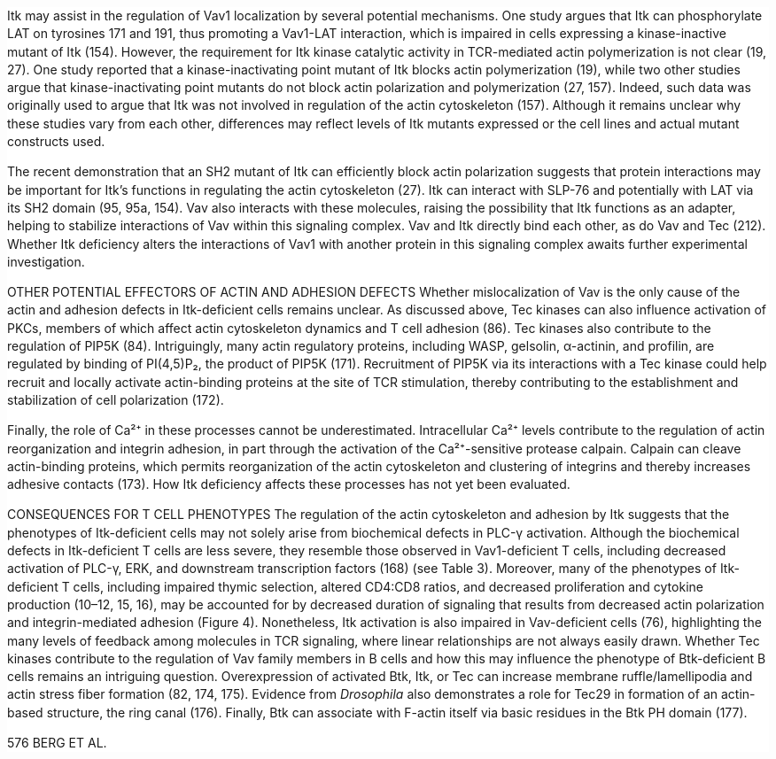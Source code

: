 Itk may assist in the regulation of Vav1 localization by several potential mechanisms. One study argues that Itk can phosphorylate LAT on tyrosines 171 and 191, thus promoting a Vav1-LAT interaction, which is impaired in cells expressing a kinase-inactive mutant of Itk (154). However, the requirement for Itk kinase catalytic activity in TCR-mediated actin polymerization is not clear (19, 27). One study reported that a kinase-inactivating point mutant of Itk blocks actin polymerization (19), while two other studies argue that kinase-inactivating point mutants do not block actin polarization and polymerization (27, 157). Indeed, such data was originally used to argue that Itk was not involved in regulation of the actin cytoskeleton (157). Although it remains unclear why these studies vary from each other, differences may reflect levels of Itk mutants expressed or the cell lines and actual mutant constructs used.

The recent demonstration that an SH2 mutant of Itk can efficiently block actin polarization suggests that protein interactions may be important for Itk’s functions in regulating the actin cytoskeleton (27). Itk can interact with SLP-76 and potentially with LAT via its SH2 domain (95, 95a, 154). Vav also interacts with these molecules, raising the possibility that Itk functions as an adapter, helping to
stabilize interactions of Vav within this signaling complex. Vav and Itk directly bind each other, as do Vav and Tec (212). Whether Itk deficiency alters the interactions of Vav1 with another protein in this signaling complex awaits further experimental investigation.

OTHER POTENTIAL EFFECTORS OF ACTIN AND ADHESION DEFECTS  Whether mislocalization of Vav is the only cause of the actin and adhesion defects in Itk-deficient cells remains unclear. As discussed above, Tec kinases can also influence activation of PKCs, members of which affect actin cytoskeleton dynamics and T cell adhesion (86). Tec kinases also contribute to the regulation of PIP5K (84). Intriguingly, many actin regulatory proteins, including WASP, gelsolin, α-actinin, and profilin, are regulated by binding of PI(4,5)P₂, the product of PIP5K (171). Recruitment of PIP5K via its interactions with a Tec kinase could help recruit and locally activate actin-binding proteins at the site of TCR stimulation, thereby contributing to the establishment and stabilization of cell polarization (172).

Finally, the role of Ca²⁺ in these processes cannot be underestimated. Intracellular Ca²⁺ levels contribute to the regulation of actin reorganization and integrin adhesion, in part through the activation of the Ca²⁺-sensitive protease calpain. Calpain can cleave actin-binding proteins, which permits reorganization of the actin cytoskeleton and clustering of integrins and thereby increases adhesive contacts (173). How Itk deficiency affects these processes has not yet been evaluated.

CONSEQUENCES FOR T CELL PHENOTYPES  The regulation of the actin cytoskeleton and adhesion by Itk suggests that the phenotypes of Itk-deficient cells may not solely arise from biochemical defects in PLC-γ activation. Although the biochemical defects in Itk-deficient T cells are less severe, they resemble those observed in Vav1-deficient T cells, including decreased activation of PLC-γ, ERK, and downstream transcription factors (168) (see Table 3). Moreover, many of the phenotypes of Itk-deficient T cells, including impaired thymic selection, altered CD4:CD8 ratios, and decreased proliferation and cytokine production (10–12, 15, 16), may be accounted for by decreased duration of signaling that results from decreased actin polarization and integrin-mediated adhesion (Figure 4). Nonetheless, Itk activation is also impaired in Vav-deficient cells (76), highlighting the many levels of feedback among molecules in TCR signaling, where linear relationships are not always easily drawn. Whether Tec kinases contribute to the regulation of Vav family members in B cells and how this may influence the phenotype of Btk-deficient B cells remains an intriguing question. Overexpression of activated Btk, Itk, or Tec can increase membrane ruffle/lamellipodia and actin stress fiber formation (82, 174, 175). Evidence from *Drosophila* also demonstrates a role for Tec29 in formation of an actin-based structure, the ring canal (176). Finally, Btk can associate with F-actin itself via basic residues in the Btk PH domain (177).

576 BERG ET AL.
